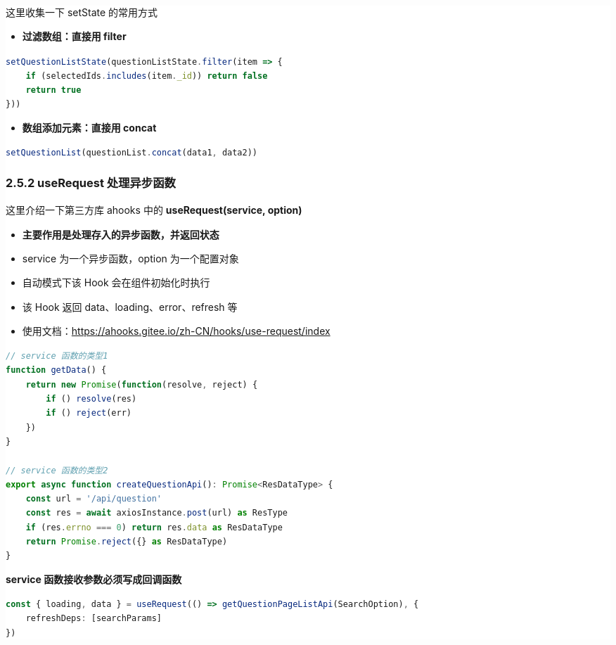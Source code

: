 

这里收集一下 setState 的常用方式

- **过滤数组：直接用 filter**

```ts
setQuestionListState(questionListState.filter(item => {
    if (selectedIds.includes(item._id)) return false
    return true
}))   
```



- **数组添加元素：直接用 concat**

```ts
setQuestionList(questionList.concat(data1, data2))
```





### 2.5.2 useRequest 处理异步函数

这里介绍一下第三方库 ahooks 中的 **useRequest(service, option)**

- **主要作用是处理存入的异步函数，并返回状态**

- service 为一个异步函数，option 为一个配置对象
- 自动模式下该 Hook 会在组件初始化时执行
- 该 Hook 返回 data、loading、error、refresh 等
- 使用文档：https://ahooks.gitee.io/zh-CN/hooks/use-request/index

```js
// service 函数的类型1
function getData() {
    return new Promise(function(resolve, reject) {
        if () resolve(res)
        if () reject(err)
    })
}

// service 函数的类型2
export async function createQuestionApi(): Promise<ResDataType> {
    const url = '/api/question'
    const res = await axiosInstance.post(url) as ResType
    if (res.errno === 0) return res.data as ResDataType
    return Promise.reject({} as ResDataType)
}
```



**service 函数接收参数必须写成回调函数**

```ts
const { loading, data } = useRequest(() => getQuestionPageListApi(SearchOption), {
    refreshDeps: [searchParams]
})
```
